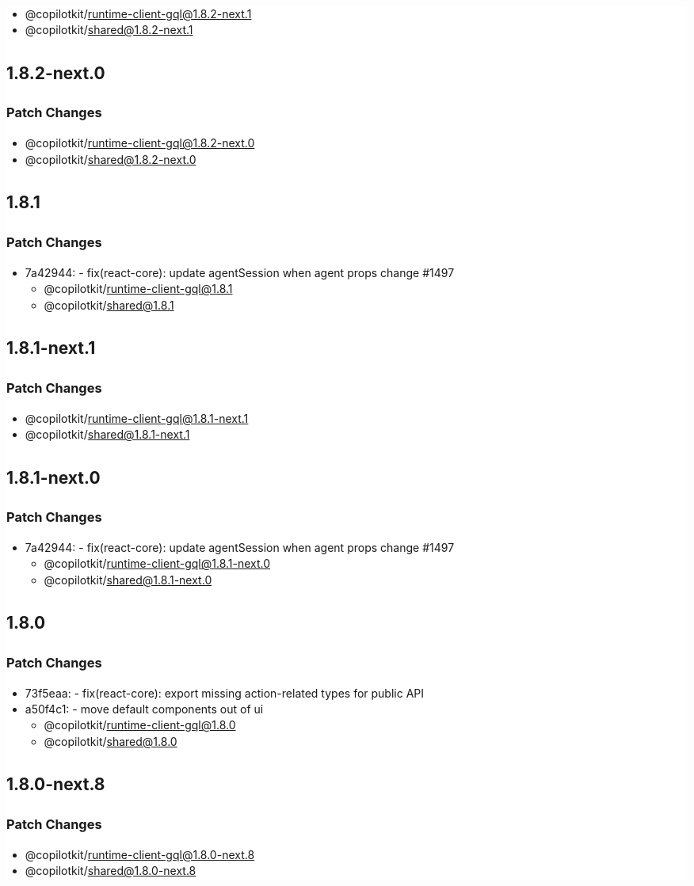 - @copilotkit/runtime-client-gql@1.8.2-next.1
- @copilotkit/shared@1.8.2-next.1

## 1.8.2-next.0

### Patch Changes

- @copilotkit/runtime-client-gql@1.8.2-next.0
- @copilotkit/shared@1.8.2-next.0

## 1.8.1

### Patch Changes

- 7a42944: - fix(react-core): update agentSession when agent props change #1497
  - @copilotkit/runtime-client-gql@1.8.1
  - @copilotkit/shared@1.8.1

## 1.8.1-next.1

### Patch Changes

- @copilotkit/runtime-client-gql@1.8.1-next.1
- @copilotkit/shared@1.8.1-next.1

## 1.8.1-next.0

### Patch Changes

- 7a42944: - fix(react-core): update agentSession when agent props change #1497
  - @copilotkit/runtime-client-gql@1.8.1-next.0
  - @copilotkit/shared@1.8.1-next.0

## 1.8.0

### Patch Changes

- 73f5eaa: - fix(react-core): export missing action-related types for public API
- a50f4c1: - move default components out of ui
  - @copilotkit/runtime-client-gql@1.8.0
  - @copilotkit/shared@1.8.0

## 1.8.0-next.8

### Patch Changes

- @copilotkit/runtime-client-gql@1.8.0-next.8
- @copilotkit/shared@1.8.0-next.8
